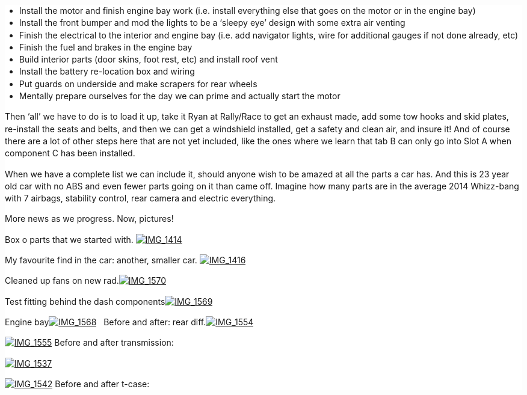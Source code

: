  * Install the motor and finish engine bay work (i.e. install everything else that goes on the motor or in the engine bay)
  * Install the front bumper and mod the lights to be a &#8216;sleepy eye&#8217; design with some extra air venting
  * Finish the electrical to the interior and engine bay (i.e. add navigator lights, wire for additional gauges if not done already, etc)
  * Finish the fuel and brakes in the engine bay
  * Build interior parts (door skins, foot rest, etc) and install roof vent
  * Install the battery re-location box and wiring
  * Put guards on underside and make scrapers for rear wheels
  * Mentally prepare ourselves for the day we can prime and actually start the motor

Then &#8216;all&#8217; we have to do is to load it up, take it Ryan at Rally/Race to get an exhaust made, add some tow hooks and skid plates, re-install the seats and belts, and then we can get a windshield installed, get a safety and clean air, and insure it! And of course there are a lot of other steps here that are not yet included, like the ones where we learn that tab B can only go into Slot A when component C has been installed.

When we have a complete list we can include it, should anyone wish to be amazed at all the parts a car has. And this is 23 year old car with no ABS and even fewer parts going on it than came off. Imagine how many parts are in the average 2014 Whizz-bang with 7 airbags, stability control, rear camera and electric everything.

More news as we progress. Now, pictures!

Box o parts that we started with. <a href="http://www.rallysputnik.com/build-update-18-holiday-fun-time/img_1414/" rel="attachment wp-att-690"><img alt="IMG_1414" src="http://www.rallysputnik.com/wp-content/uploads/IMG_1414-1024x768.jpg" width="584" height="438" /></a>

My favourite find in the car: another, smaller car. <a href="http://www.rallysputnik.com/build-update-18-holiday-fun-time/img_1416/" rel="attachment wp-att-691"><img alt="IMG_1416" src="http://www.rallysputnik.com/wp-content/uploads/IMG_1416-1024x768.jpg" width="584" height="438" /></a>

Cleaned up fans on new rad.<a href="http://www.rallysputnik.com/build-update-18-holiday-fun-time/img_1570/" rel="attachment wp-att-702"><img class="alignnone size-large wp-image-702" alt="IMG_1570" src="http://www.rallysputnik.com/wp-content/uploads/IMG_1570-1024x768.jpg" width="584" height="438" srcset="https://www.rallysputnik.com/wp-content/uploads/IMG_1570-1024x768.jpg 1024w, https://www.rallysputnik.com/wp-content/uploads/IMG_1570-300x225.jpg 300w, https://www.rallysputnik.com/wp-content/uploads/IMG_1570-400x300.jpg 400w, https://www.rallysputnik.com/wp-content/uploads/IMG_1570-900x675.jpg 900w" sizes="(max-width: 584px) 100vw, 584px" /></a>

Test fitting behind the dash components<a href="http://www.rallysputnik.com/build-update-18-holiday-fun-time/img_1569/" rel="attachment wp-att-701"><img class="alignnone size-large wp-image-701" alt="IMG_1569" src="http://www.rallysputnik.com/wp-content/uploads/IMG_1569-1024x768.jpg" width="584" height="438" srcset="https://www.rallysputnik.com/wp-content/uploads/IMG_1569-1024x768.jpg 1024w, https://www.rallysputnik.com/wp-content/uploads/IMG_1569-300x225.jpg 300w, https://www.rallysputnik.com/wp-content/uploads/IMG_1569-400x300.jpg 400w, https://www.rallysputnik.com/wp-content/uploads/IMG_1569-900x675.jpg 900w" sizes="(max-width: 584px) 100vw, 584px" /></a>

Engine bay<a href="http://www.rallysputnik.com/build-update-18-holiday-fun-time/img_1568/" rel="attachment wp-att-700"><img class="alignnone size-large wp-image-700" alt="IMG_1568" src="http://www.rallysputnik.com/wp-content/uploads/IMG_1568-1024x768.jpg" width="584" height="438" srcset="https://www.rallysputnik.com/wp-content/uploads/IMG_1568-1024x768.jpg 1024w, https://www.rallysputnik.com/wp-content/uploads/IMG_1568-300x225.jpg 300w, https://www.rallysputnik.com/wp-content/uploads/IMG_1568-400x300.jpg 400w, https://www.rallysputnik.com/wp-content/uploads/IMG_1568-900x675.jpg 900w" sizes="(max-width: 584px) 100vw, 584px" /></a>   Before and after: rear diff.<a href="http://www.rallysputnik.com/build-update-18-holiday-fun-time/img_1554/" rel="attachment wp-att-696"><img class="alignnone size-large wp-image-696" alt="IMG_1554" src="http://www.rallysputnik.com/wp-content/uploads/IMG_1554-1024x768.jpg" width="584" height="438" srcset="https://www.rallysputnik.com/wp-content/uploads/IMG_1554-1024x768.jpg 1024w, https://www.rallysputnik.com/wp-content/uploads/IMG_1554-300x225.jpg 300w, https://www.rallysputnik.com/wp-content/uploads/IMG_1554-400x300.jpg 400w, https://www.rallysputnik.com/wp-content/uploads/IMG_1554-900x675.jpg 900w" sizes="(max-width: 584px) 100vw, 584px" /></a>

<a href="http://www.rallysputnik.com/build-update-18-holiday-fun-time/img_1555/" rel="attachment wp-att-697"><img alt="IMG_1555" src="http://www.rallysputnik.com/wp-content/uploads/IMG_1555-1024x768.jpg" width="584" height="438" /></a> Before and after transmission:

<a href="http://www.rallysputnik.com/build-update-18-holiday-fun-time/img_1537/" rel="attachment wp-att-693"><img alt="IMG_1537" src="http://www.rallysputnik.com/wp-content/uploads/IMG_1537-1024x768.jpg" width="584" height="438" /></a>

<a href="http://www.rallysputnik.com/build-update-18-holiday-fun-time/img_1542/" rel="attachment wp-att-695"><img class="alignnone size-large wp-image-695" alt="IMG_1542" src="http://www.rallysputnik.com/wp-content/uploads/IMG_1542-1024x768.jpg" width="584" height="438" srcset="https://www.rallysputnik.com/wp-content/uploads/IMG_1542-1024x768.jpg 1024w, https://www.rallysputnik.com/wp-content/uploads/IMG_1542-300x225.jpg 300w, https://www.rallysputnik.com/wp-content/uploads/IMG_1542-400x300.jpg 400w, https://www.rallysputnik.com/wp-content/uploads/IMG_1542-900x675.jpg 900w" sizes="(max-width: 584px) 100vw, 584px" /></a> Before and after t-case:
  